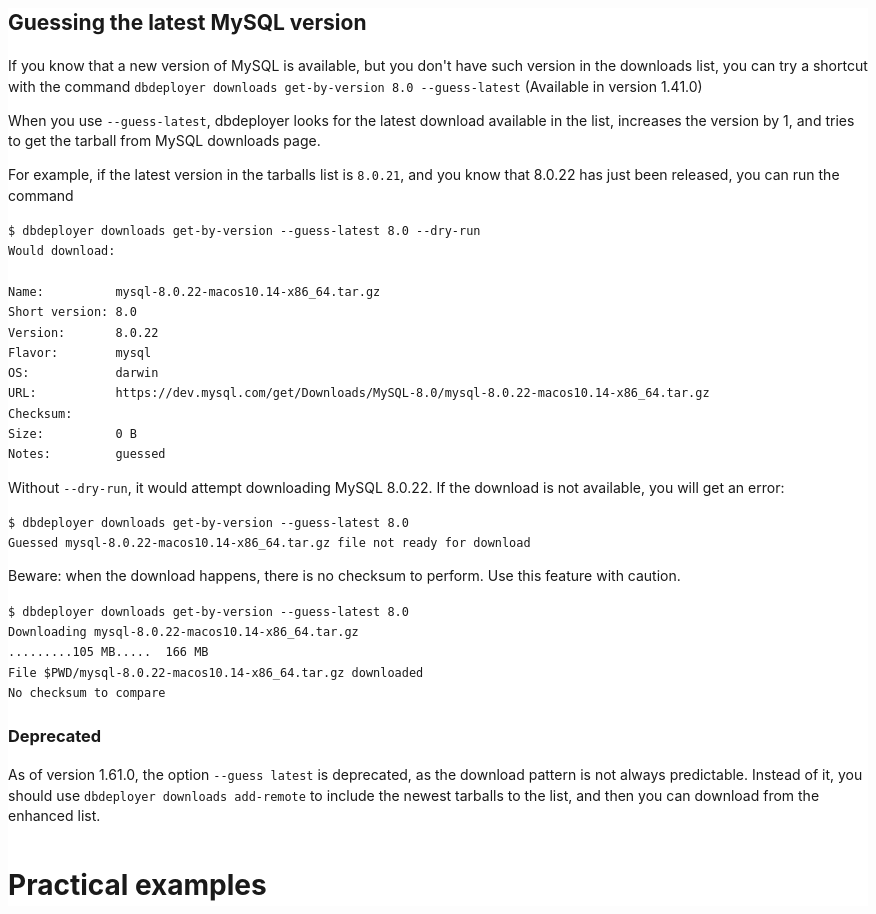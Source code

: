 ## Guessing the latest MySQL version

If you know that a new version of MySQL is available, but you don't have such version in the downloads list, you can try a shortcut with the command `dbdeployer downloads get-by-version 8.0 --guess-latest`
(Available in version 1.41.0)

When you use `--guess-latest`, dbdeployer looks for the latest download available in the list, increases the version by 1, and tries to get the tarball from MySQL downloads page.

For example, if the latest version in the tarballs list is `8.0.21`, and you know that 8.0.22 has just been released, you can run the command

```
$ dbdeployer downloads get-by-version --guess-latest 8.0 --dry-run
Would download:

Name:          mysql-8.0.22-macos10.14-x86_64.tar.gz
Short version: 8.0
Version:       8.0.22
Flavor:        mysql
OS:            darwin
URL:           https://dev.mysql.com/get/Downloads/MySQL-8.0/mysql-8.0.22-macos10.14-x86_64.tar.gz
Checksum:
Size:          0 B
Notes:         guessed
```

Without `--dry-run`, it would attempt downloading MySQL 8.0.22. If the download is not available, you will get an error:

```
$ dbdeployer downloads get-by-version --guess-latest 8.0
Guessed mysql-8.0.22-macos10.14-x86_64.tar.gz file not ready for download
```

Beware: when the download happens, there is no checksum to perform. Use this feature with caution.

```
$ dbdeployer downloads get-by-version --guess-latest 8.0
Downloading mysql-8.0.22-macos10.14-x86_64.tar.gz
.........105 MB.....  166 MB
File $PWD/mysql-8.0.22-macos10.14-x86_64.tar.gz downloaded
No checksum to compare
```

### Deprecated

As of version 1.61.0, the option `--guess latest` is deprecated, as the download pattern is not always predictable.
Instead of it, you should use `dbdeployer downloads add-remote` to include the newest tarballs to the list, and then
you can download from the enhanced list.

# Practical examples
